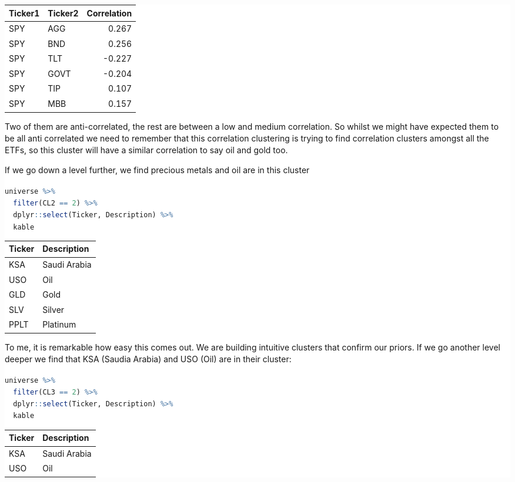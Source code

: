 | Ticker1 | Ticker2 | Correlation |
|:--------|:--------|------------:|
| SPY     | AGG     |       0.267 |
| SPY     | BND     |       0.256 |
| SPY     | TLT     |      -0.227 |
| SPY     | GOVT    |      -0.204 |
| SPY     | TIP     |       0.107 |
| SPY     | MBB     |       0.157 |

Two of them are anti-correlated, the rest are between a low and medium
correlation. So whilst we might have expected them to be all anti
correlated we need to remember that this correlation clustering is
trying to find correlation clusters amongst all the ETFs, so this cluster
will have a similar correlation to say oil and gold too.

If we go down a level further, we find precious metals and oil are in this cluster

``` r
universe %>% 
  filter(CL2 == 2) %>% 
  dplyr::select(Ticker, Description) %>% 
  kable
```

| Ticker | Description  |
|:-------|:-------------|
| KSA    | Saudi Arabia |
| USO    | Oil          |
| GLD    | Gold         |
| SLV    | Silver       |
| PPLT   | Platinum     |

To me, it is remarkable how easy this comes out. We are building intuitive
clusters that confirm our priors. If we go another level deeper we find
that KSA (Saudia Arabia) and USO (Oil) are in their cluster:

``` r
universe %>% 
  filter(CL3 == 2) %>% 
  dplyr::select(Ticker, Description) %>% 
  kable
```

| Ticker | Description  |
|:-------|:-------------|
| KSA    | Saudi Arabia |
| USO    | Oil          |
